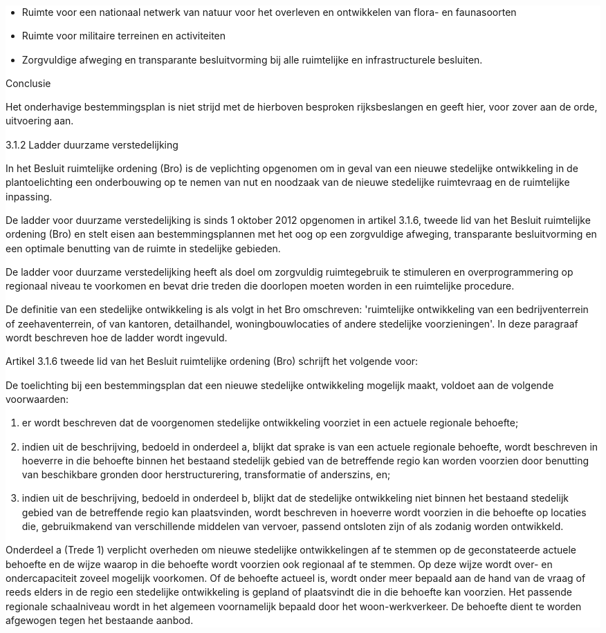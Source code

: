 * Ruimte voor een nationaal netwerk van natuur voor het overleven en ontwikkelen van flora\- en faunasoorten

* Ruimte voor militaire terreinen en activiteiten

* Zorgvuldige afweging en transparante besluitvorming bij alle ruimtelijke en infrastructurele besluiten.

Conclusie

Het onderhavige bestemmingsplan is niet strijd met de hierboven besproken rijksbeslangen en geeft hier, voor zover aan de orde, uitvoering aan.

3\.1\.2 Ladder duurzame verstedelijking

In het Besluit ruimtelijke ordening (Bro) is de veplichting opgenomen om in geval van een nieuwe stedelijke ontwikkeling in de plantoelichting een onderbouwing op te nemen van nut en noodzaak van de nieuwe stedelijke ruimtevraag en de ruimtelijke inpassing.

De ladder voor duurzame verstedelijking is sinds 1 oktober 2012 opgenomen in artikel 3\.1\.6, tweede lid van het Besluit ruimtelijke ordening (Bro) en stelt eisen aan bestemmingsplannen met het oog op een zorgvuldige afweging, transparante besluitvorming en een optimale benutting van de ruimte in stedelijke gebieden.

De ladder voor duurzame verstedelijking heeft als doel om zorgvuldig ruimtegebruik te stimuleren en overprogrammering op regionaal niveau te voorkomen en bevat drie treden die doorlopen moeten worden in een ruimtelijke procedure.

De definitie van een stedelijke ontwikkeling is als volgt in het Bro omschreven: 'ruimtelijke ontwikkeling van een bedrijventerrein of zeehaventerrein, of van kantoren, detailhandel, woningbouwlocaties of andere stedelijke voorzieningen'. In deze paragraaf wordt beschreven hoe de ladder wordt ingevuld.

Artikel 3\.1\.6 tweede lid van het Besluit ruimtelijke ordening (Bro) schrijft het volgende voor:

De toelichting bij een bestemmingsplan dat een nieuwe stedelijke ontwikkeling mogelijk maakt, voldoet aan de volgende voorwaarden:

1. er wordt beschreven dat de voorgenomen stedelijke ontwikkeling voorziet in een actuele regionale behoefte;

2. indien uit de beschrijving, bedoeld in onderdeel a, blijkt dat sprake is van een actuele regionale behoefte, wordt beschreven in hoeverre in die behoefte binnen het bestaand stedelijk gebied van de betreffende regio kan worden voorzien door benutting van beschikbare gronden door herstructurering, transformatie of anderszins, en;

3. indien uit de beschrijving, bedoeld in onderdeel b, blijkt dat de stedelijke ontwikkeling niet binnen het bestaand stedelijk gebied van de betreffende regio kan plaatsvinden, wordt beschreven in hoeverre wordt voorzien in die behoefte op locaties die, gebruikmakend van verschillende middelen van vervoer, passend ontsloten zijn of als zodanig worden ontwikkeld.

Onderdeel a (Trede 1\) verplicht overheden om nieuwe stedelijke ontwikkelingen af te stemmen op de geconstateerde actuele behoefte en de wijze waarop in die behoefte wordt voorzien ook regionaal af te stemmen. Op deze wijze wordt over\- en ondercapaciteit zoveel mogelijk voorkomen. Of de behoefte actueel is, wordt onder meer bepaald aan de hand van de vraag of reeds elders in de regio een stedelijke ontwikkeling is gepland of plaatsvindt die in die behoefte kan voorzien. Het passende regionale schaalniveau wordt in het algemeen voornamelijk bepaald door het woon\-werkverkeer. De behoefte dient te worden afgewogen tegen het bestaande aanbod.
